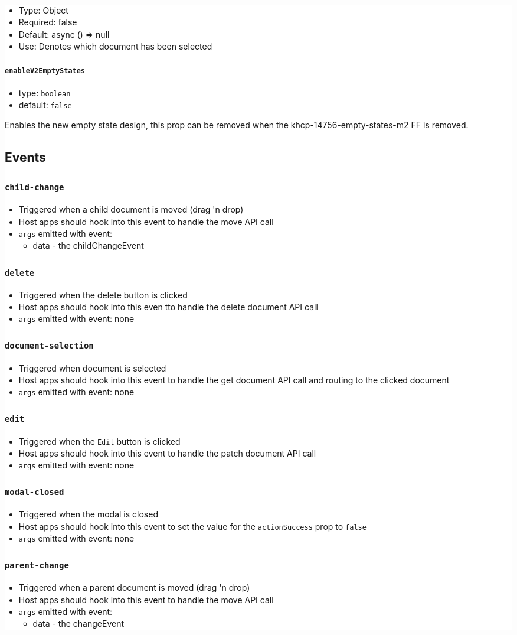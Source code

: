 - Type: Object
- Required: false
- Default: async () => null
- Use: Denotes which document has been selected

#### `enableV2EmptyStates`

- type: `boolean`
- default: `false`

Enables the new empty state design, this prop can be removed when the khcp-14756-empty-states-m2 FF is removed.

## Events

### `child-change`

- Triggered when a child document is moved (drag 'n drop)
- Host apps should hook into this event to handle the move API call
- `args` emitted with event:
  - data - the childChangeEvent

### `delete`

- Triggered when the delete button is clicked
- Host apps should hook into this even tto handle the delete document API call
- `args` emitted with event: none

### `document-selection`

- Triggered when document is selected
- Host apps should hook into this event to handle the get document API call and routing to the clicked document
- `args` emitted with event: none

### `edit`

- Triggered when the `Edit` button is clicked
- Host apps should hook into this event to handle the patch document API call
- `args` emitted with event: none

### `modal-closed`

- Triggered when the modal is closed
- Host apps should hook into this event to set the value for the `actionSuccess` prop to `false`
- `args` emitted with event: none

### `parent-change`

- Triggered when a parent document is moved (drag 'n drop)
- Host apps should hook into this event to handle the move API call
- `args` emitted with event:
  - data - the changeEvent
